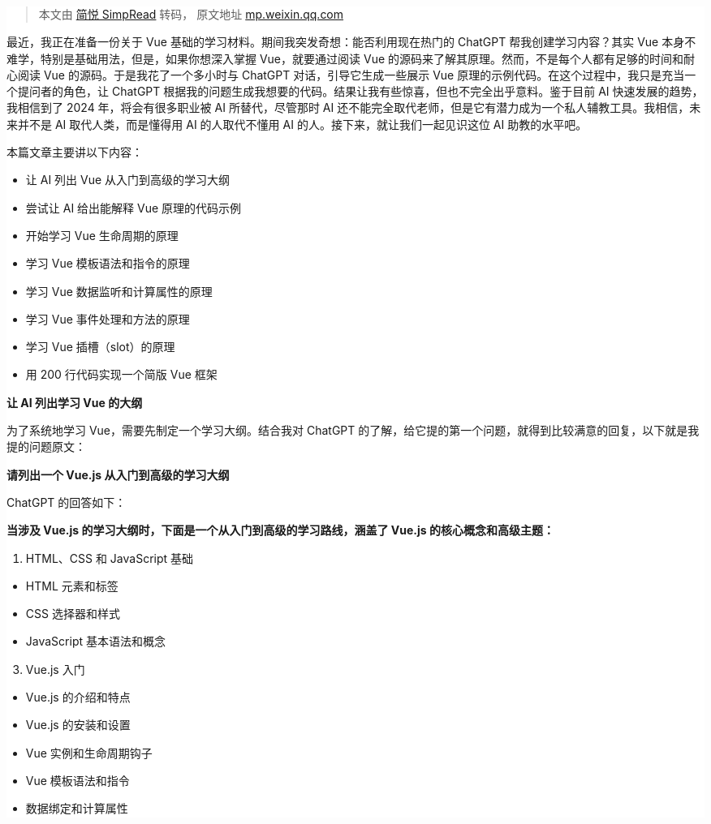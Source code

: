 > 本文由 [简悦 SimpRead](http://ksria.com/simpread/) 转码， 原文地址 [mp.weixin.qq.com](https://mp.weixin.qq.com/s/_WNTUSFUIwW8bD3t9leEog)

最近，我正在准备一份关于 Vue 基础的学习材料。期间我突发奇想：能否利用现在热门的 ChatGPT 帮我创建学习内容？其实 Vue 本身不难学，特别是基础用法，但是，如果你想深入掌握 Vue，就要通过阅读 Vue 的源码来了解其原理。然而，不是每个人都有足够的时间和耐心阅读 Vue 的源码。于是我花了一个多小时与 ChatGPT 对话，引导它生成一些展示 Vue 原理的示例代码。在这个过程中，我只是充当一个提问者的角色，让 ChatGPT 根据我的问题生成我想要的代码。结果让我有些惊喜，但也不完全出乎意料。鉴于目前 AI 快速发展的趋势，我相信到了 2024 年，将会有很多职业被 AI 所替代，尽管那时 AI 还不能完全取代老师，但是它有潜力成为一个私人辅教工具。我相信，未来并不是 AI 取代人类，而是懂得用 AI 的人取代不懂用 AI 的人。接下来，就让我们一起见识这位 AI 助教的水平吧。

本篇文章主要讲以下内容：

*   让 AI 列出 Vue 从入门到高级的学习大纲
    
*   尝试让 AI 给出能解释 Vue 原理的代码示例
    
*   开始学习 Vue 生命周期的原理
    
*   学习 Vue 模板语法和指令的原理
    
*   学习 Vue 数据监听和计算属性的原理
    
*   学习 Vue 事件处理和方法的原理
    
*   学习 Vue 插槽（slot）的原理
    
*   用 200 行代码实现一个简版 Vue 框架
    

  

**让 AI 列出学习 Vue 的大纲**

  

  

  

为了系统地学习 Vue，需要先制定一个学习大纲。结合我对 ChatGPT 的了解，给它提的第一个问题，就得到比较满意的回复，以下就是我提的问题原文：

**请列出一个 Vue.js 从入门到高级的学习大纲**

ChatGPT 的回答如下：

**当涉及 Vue.js 的学习大纲时，下面是一个从入门到高级的学习路线，涵盖了 Vue.js 的核心概念和高级主题：**

1.  HTML、CSS 和 JavaScript 基础
    

*   HTML 元素和标签
    
*   CSS 选择器和样式
    
*   JavaScript 基本语法和概念
    

3.  Vue.js 入门
    

*   Vue.js 的介绍和特点
    
*   Vue.js 的安装和设置
    
*   Vue 实例和生命周期钩子
    
*   Vue 模板语法和指令
    
*   数据绑定和计算属性
    